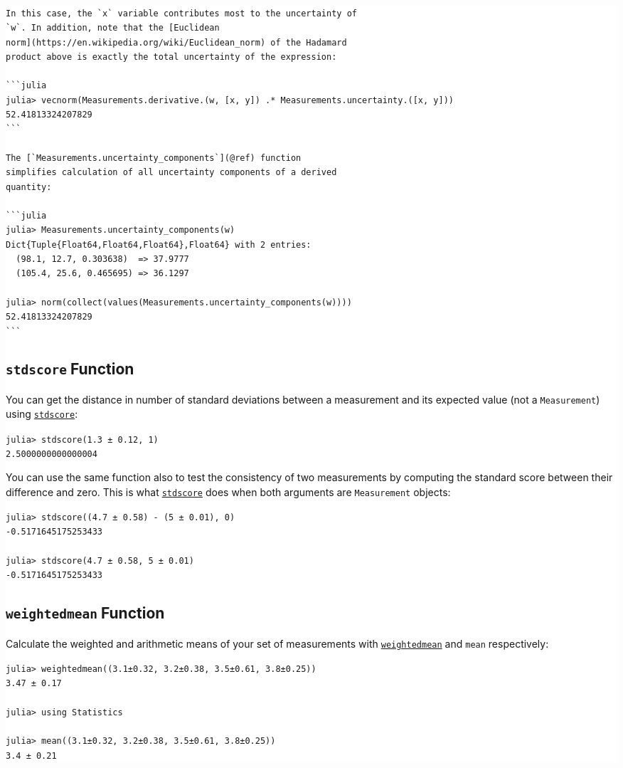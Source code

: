     In this case, the `x` variable contributes most to the uncertainty of
    `w`. In addition, note that the [Euclidean
    norm](https://en.wikipedia.org/wiki/Euclidean_norm) of the Hadamard
    product above is exactly the total uncertainty of the expression:

    ```julia
    julia> vecnorm(Measurements.derivative.(w, [x, y]) .* Measurements.uncertainty.([x, y]))
    52.41813324207829
    ```

    The [`Measurements.uncertainty_components`](@ref) function
    simplifies calculation of all uncertainty components of a derived
    quantity:

    ```julia
    julia> Measurements.uncertainty_components(w)
    Dict{Tuple{Float64,Float64,Float64},Float64} with 2 entries:
      (98.1, 12.7, 0.303638)  => 37.9777
      (105.4, 25.6, 0.465695) => 36.1297

    julia> norm(collect(values(Measurements.uncertainty_components(w))))
    52.41813324207829
    ```

`stdscore` Function
-------------------

You can get the distance in number of standard deviations between a measurement
and its expected value (not a `Measurement`) using [`stdscore`](@ref):

```jldoctest
julia> stdscore(1.3 ± 0.12, 1)
2.5000000000000004
```

You can use the same function also to test the consistency of two measurements
by computing the standard score between their difference and zero. This is what
[`stdscore`](@ref) does when both arguments are `Measurement` objects:

```jldoctest
julia> stdscore((4.7 ± 0.58) - (5 ± 0.01), 0)
-0.5171645175253433

julia> stdscore(4.7 ± 0.58, 5 ± 0.01)
-0.5171645175253433
```

`weightedmean` Function
-----------------------

Calculate the weighted and arithmetic means of your set of measurements with
[`weightedmean`](@ref) and `mean` respectively:

```jldoctest
julia> weightedmean((3.1±0.32, 3.2±0.38, 3.5±0.61, 3.8±0.25))
3.47 ± 0.17

julia> using Statistics

julia> mean((3.1±0.32, 3.2±0.38, 3.5±0.61, 3.8±0.25))
3.4 ± 0.21
```

